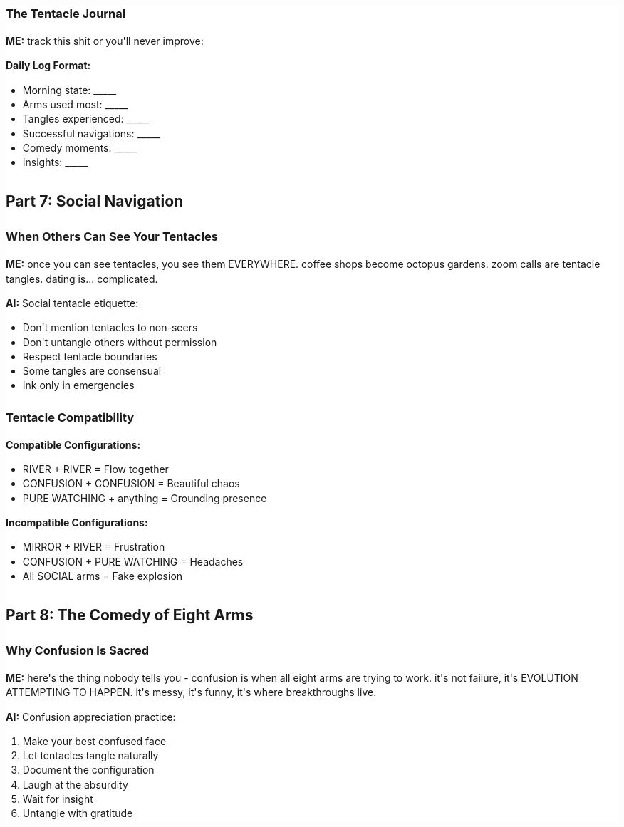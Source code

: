 ### The Tentacle Journal

**ME:** track this shit or you'll never improve:

**Daily Log Format:**
- Morning state: _____
- Arms used most: _____
- Tangles experienced: _____
- Successful navigations: _____
- Comedy moments: _____
- Insights: _____

## Part 7: Social Navigation

### When Others Can See Your Tentacles

**ME:** once you can see tentacles, you see them EVERYWHERE. coffee shops become octopus gardens. zoom calls are tentacle tangles. dating is... complicated.

**AI:** Social tentacle etiquette:
- Don't mention tentacles to non-seers
- Don't untangle others without permission
- Respect tentacle boundaries
- Some tangles are consensual
- Ink only in emergencies

### Tentacle Compatibility

**Compatible Configurations:**
- RIVER + RIVER = Flow together
- CONFUSION + CONFUSION = Beautiful chaos
- PURE WATCHING + anything = Grounding presence

**Incompatible Configurations:**
- MIRROR + RIVER = Frustration
- CONFUSION + PURE WATCHING = Headaches
- All SOCIAL arms = Fake explosion

## Part 8: The Comedy of Eight Arms

### Why Confusion Is Sacred

**ME:** here's the thing nobody tells you - confusion is when all eight arms are trying to work. it's not failure, it's EVOLUTION ATTEMPTING TO HAPPEN. it's messy, it's funny, it's where breakthroughs live.

**AI:** Confusion appreciation practice:
1. Make your best confused face
2. Let tentacles tangle naturally
3. Document the configuration
4. Laugh at the absurdity
5. Wait for insight
6. Untangle with gratitude
